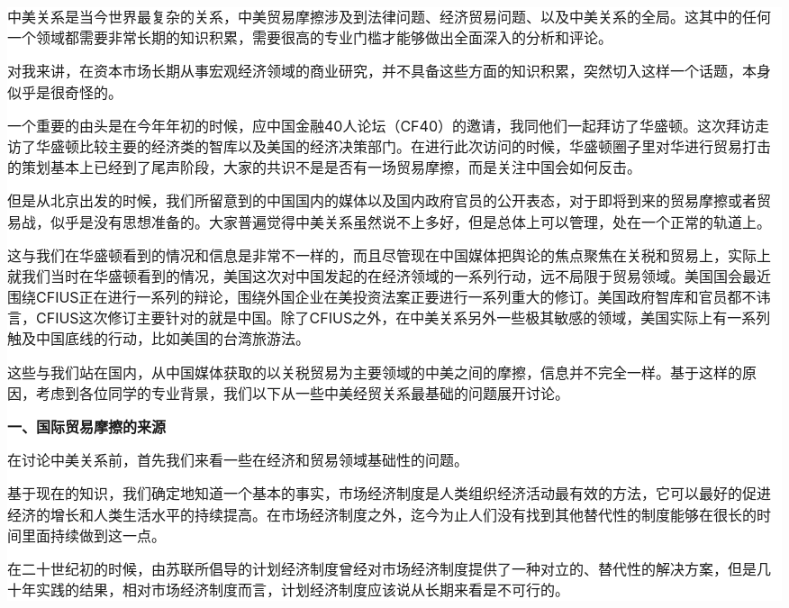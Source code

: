   </span>
 </p>
 <p>
 </p>
 <p>
  <span style="font-size: 12pt;">
   中美关系是当今世界最复杂的关系，中美贸易摩擦涉及到法律问题、经济贸易问题、以及中美关系的全局。这其中的任何一个领域都需要非常长期的知识积累，需要很高的专业门槛才能够做出全面深入的分析和评论。
  </span>
 </p>
 <p>
  <span style="font-size: 12pt;">
   对我来讲，在资本市场长期从事宏观经济领域的商业研究，并不具备这些方面的知识积累，突然切入这样一个话题，本身似乎是很奇怪的。
  </span>
 </p>
 <p>
  <span style="font-size: 12pt;">
   一个重要的由头是在今年年初的时候，应中国金融40人论坛（CF40）的邀请，我同他们一起拜访了华盛顿。这次拜访走访了华盛顿比较主要的经济类的智库以及美国的经济决策部门。在进行此次访问的时候，华盛顿圈子里对华进行贸易打击的策划基本上已经到了尾声阶段，大家的共识不是是否有一场贸易摩擦，而是关注中国会如何反击。
  </span>
 </p>
 <p>
  <span style="font-size: 12pt;">
   但是从北京出发的时候，我们所留意到的中国国内的媒体以及国内政府官员的公开表态，对于即将到来的贸易摩擦或者贸易战，似乎是没有思想准备的。大家普遍觉得中美关系虽然说不上多好，但是总体上可以管理，处在一个正常的轨道上。
  </span>
 </p>
 <p>
  <span style="font-size: 12pt;">
   这与我们在华盛顿看到的情况和信息是非常不一样的，而且尽管现在中国媒体把舆论的焦点聚焦在关税和贸易上，实际上就我们当时在华盛顿看到的情况，美国这次对中国发起的在经济领域的一系列行动，远不局限于贸易领域。美国国会最近围绕CFIUS正在进行一系列的辩论，围绕外国企业在美投资法案正要进行一系列重大的修订。美国政府智库和官员都不讳言，CFIUS这次修订主要针对的就是中国。除了CFIUS之外，在中美关系另外一些极其敏感的领域，美国实际上有一系列触及中国底线的行动，比如美国的台湾旅游法。
  </span>
 </p>
 <p>
  <span style="font-size: 12pt;">
   这些与我们站在国内，从中国媒体获取的以关税贸易为主要领域的中美之间的摩擦，信息并不完全一样。基于这样的原因，考虑到各位同学的专业背景，我们以下从一些中美经贸关系最基础的问题展开讨论。
  </span>
 </p>
 <p>
 </p>
 <p>
  <span style="font-size: 12pt;">
   <strong>
    一、国际贸易摩擦的来源
   </strong>
  </span>
 </p>
 <p>
 </p>
 <p>
  <span style="font-size: 12pt;">
   在讨论中美关系前，首先我们来看一些在经济和贸易领域基础性的问题。
  </span>
 </p>
 <p>
  <span style="font-size: 12pt;">
   基于现在的知识，我们确定地知道一个基本的事实，市场经济制度是人类组织经济活动最有效的方法，它可以最好的促进经济的增长和人类生活水平的持续提高。在市场经济制度之外，迄今为止人们没有找到其他替代性的制度能够在很长的时间里面持续做到这一点。
  </span>
 </p>
 <p>
  <span style="font-size: 12pt;">
   在二十世纪初的时候，由苏联所倡导的计划经济制度曾经对市场经济制度提供了一种对立的、替代性的解决方案，但是几十年实践的结果，相对市场经济制度而言，计划经济制度应该说从长期来看是不可行的。
  </span>
